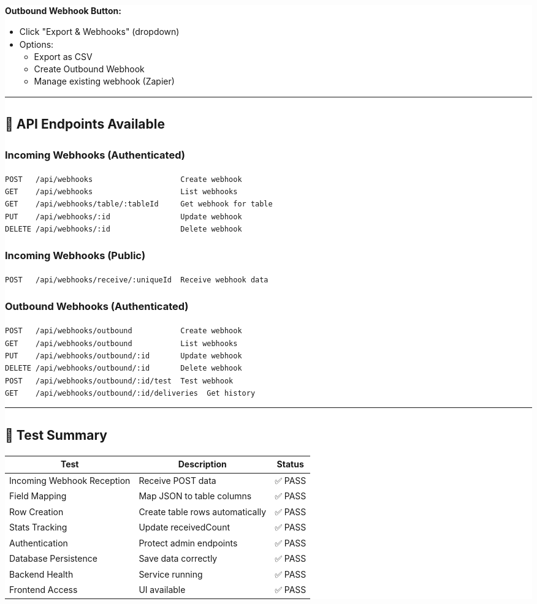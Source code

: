 **Outbound Webhook Button:**
- Click "Export & Webhooks" (dropdown)
- Options:
  - Export as CSV
  - Create Outbound Webhook
  - Manage existing webhook (Zapier)

---

## 🔧 API Endpoints Available

### Incoming Webhooks (Authenticated)
```
POST   /api/webhooks                    Create webhook
GET    /api/webhooks                    List webhooks
GET    /api/webhooks/table/:tableId     Get webhook for table
PUT    /api/webhooks/:id                Update webhook
DELETE /api/webhooks/:id                Delete webhook
```

### Incoming Webhooks (Public)
```
POST   /api/webhooks/receive/:uniqueId  Receive webhook data
```

### Outbound Webhooks (Authenticated)
```
POST   /api/webhooks/outbound           Create webhook
GET    /api/webhooks/outbound           List webhooks
PUT    /api/webhooks/outbound/:id       Update webhook
DELETE /api/webhooks/outbound/:id       Delete webhook
POST   /api/webhooks/outbound/:id/test  Test webhook
GET    /api/webhooks/outbound/:id/deliveries  Get history
```

---

## 📝 Test Summary

| Test | Description | Status |
|------|-------------|--------|
| Incoming Webhook Reception | Receive POST data | ✅ PASS |
| Field Mapping | Map JSON to table columns | ✅ PASS |
| Row Creation | Create table rows automatically | ✅ PASS |
| Stats Tracking | Update receivedCount | ✅ PASS |
| Authentication | Protect admin endpoints | ✅ PASS |
| Database Persistence | Save data correctly | ✅ PASS |
| Backend Health | Service running | ✅ PASS |
| Frontend Access | UI available | ✅ PASS |

